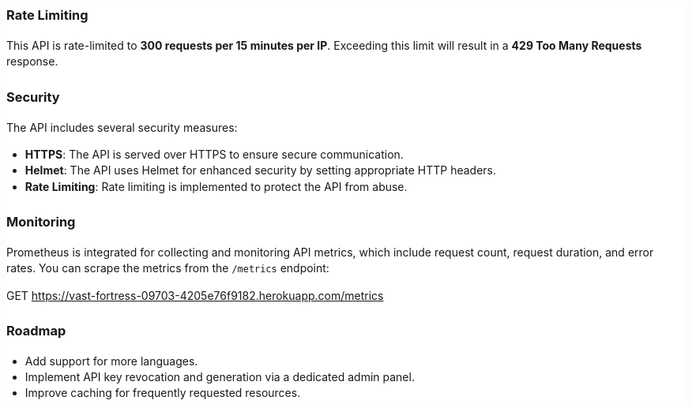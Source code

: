 ### Rate Limiting
This API is rate-limited to **300 requests per 15 minutes per IP**. Exceeding this limit will result in a **429 Too Many Requests** response.

### Security
The API includes several security measures:

- **HTTPS**: The API is served over HTTPS to ensure secure communication.
- **Helmet**: The API uses Helmet for enhanced security by setting appropriate HTTP headers.
- **Rate Limiting**: Rate limiting is implemented to protect the API from abuse.

### Monitoring
Prometheus is integrated for collecting and monitoring API metrics, which include request count, request duration, and error rates. You can scrape the metrics from the `/metrics` endpoint:

GET https://vast-fortress-09703-4205e76f9182.herokuapp.com/metrics

### Roadmap
- Add support for more languages.
- Implement API key revocation and generation via a dedicated admin panel.
- Improve caching for frequently requested resources.




